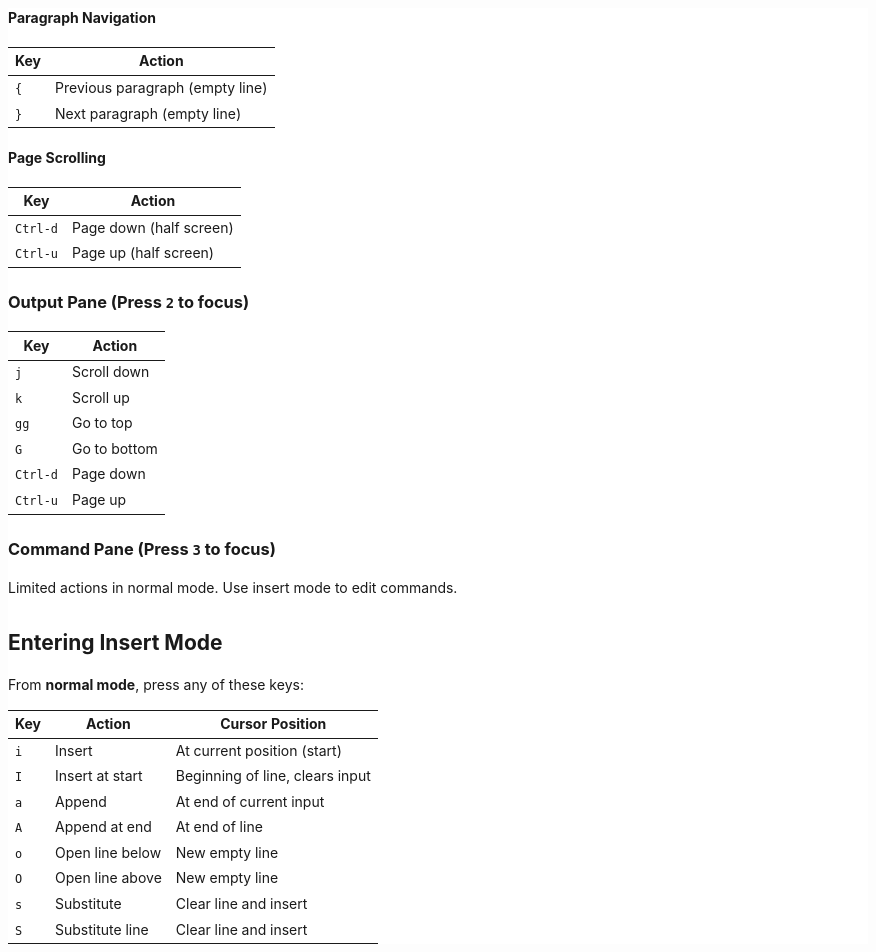 #### Paragraph Navigation
| Key | Action |
|-----|--------|
| `{` | Previous paragraph (empty line) |
| `}` | Next paragraph (empty line) |

#### Page Scrolling
| Key | Action |
|-----|--------|
| `Ctrl-d` | Page down (half screen) |
| `Ctrl-u` | Page up (half screen) |

### Output Pane (Press `2` to focus)

| Key | Action |
|-----|--------|
| `j` | Scroll down |
| `k` | Scroll up |
| `gg` | Go to top |
| `G` | Go to bottom |
| `Ctrl-d` | Page down |
| `Ctrl-u` | Page up |

### Command Pane (Press `3` to focus)

Limited actions in normal mode. Use insert mode to edit commands.

## Entering Insert Mode

From **normal mode**, press any of these keys:

| Key | Action | Cursor Position |
|-----|--------|----------------|
| `i` | Insert | At current position (start) |
| `I` | Insert at start | Beginning of line, clears input |
| `a` | Append | At end of current input |
| `A` | Append at end | At end of line |
| `o` | Open line below | New empty line |
| `O` | Open line above | New empty line |
| `s` | Substitute | Clear line and insert |
| `S` | Substitute line | Clear line and insert |
